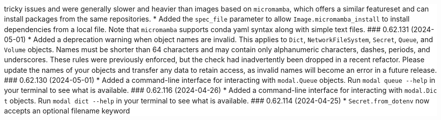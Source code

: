tricky issues and were generally slower and heavier than images based on `micromamba`, which offers a similar featureset and can install packages from the same repositories. * Added the `spec_file` parameter to allow `Image.micromamba_install` to install dependencies from a local file. Note that `micromamba` supports conda yaml syntax along with simple text files. ### 0.62.131 (2024-05-01) * Added a deprecation warning when object names are invalid. This applies to `Dict`, `NetworkFileSystem`, `Secret`, `Queue`, and `Volume` objects. Names must be shorter than 64 characters and may contain only alphanumeric characters, dashes, periods, and underscores. These rules were previously enforced, but the check had inadvertently been dropped in a recent refactor. Please update the names of your objects and transfer any data to retain access, as invalid names will become an error in a future release. ### 0.62.130 (2024-05-01) * Added a command-line interface for interacting with `modal.Queue` objects. Run `modal queue --help` in your terminal to see what is available. ### 0.62.116 (2024-04-26) * Added a command-line interface for interacting with `modal.Dict` objects. Run `modal dict --help` in your terminal to see what is available. ### 0.62.114 (2024-04-25) * `Secret.from_dotenv` now accepts an optional filename keyword